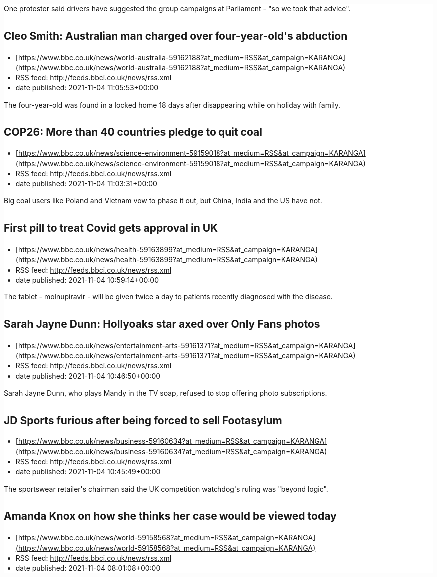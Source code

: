 One protester said drivers have suggested the group campaigns at Parliament - "so we took that advice".

## Cleo Smith: Australian man charged over four-year-old's abduction
 - [https://www.bbc.co.uk/news/world-australia-59162188?at_medium=RSS&at_campaign=KARANGA](https://www.bbc.co.uk/news/world-australia-59162188?at_medium=RSS&at_campaign=KARANGA)
 - RSS feed: http://feeds.bbci.co.uk/news/rss.xml
 - date published: 2021-11-04 11:05:53+00:00

The four-year-old was found in a locked home 18 days after disappearing while on holiday with family.

## COP26: More than 40 countries pledge to quit coal
 - [https://www.bbc.co.uk/news/science-environment-59159018?at_medium=RSS&at_campaign=KARANGA](https://www.bbc.co.uk/news/science-environment-59159018?at_medium=RSS&at_campaign=KARANGA)
 - RSS feed: http://feeds.bbci.co.uk/news/rss.xml
 - date published: 2021-11-04 11:03:31+00:00

Big coal users like Poland and Vietnam vow to phase it out, but China, India and the US have not.

## First pill to treat Covid gets approval in UK
 - [https://www.bbc.co.uk/news/health-59163899?at_medium=RSS&at_campaign=KARANGA](https://www.bbc.co.uk/news/health-59163899?at_medium=RSS&at_campaign=KARANGA)
 - RSS feed: http://feeds.bbci.co.uk/news/rss.xml
 - date published: 2021-11-04 10:59:14+00:00

The tablet - molnupiravir - will be given twice a day to patients recently diagnosed with the disease.

## Sarah Jayne Dunn: Hollyoaks star axed over Only Fans photos
 - [https://www.bbc.co.uk/news/entertainment-arts-59161371?at_medium=RSS&at_campaign=KARANGA](https://www.bbc.co.uk/news/entertainment-arts-59161371?at_medium=RSS&at_campaign=KARANGA)
 - RSS feed: http://feeds.bbci.co.uk/news/rss.xml
 - date published: 2021-11-04 10:46:50+00:00

Sarah Jayne Dunn, who plays Mandy in the TV soap, refused to stop offering photo subscriptions.

## JD Sports furious after being forced to sell Footasylum
 - [https://www.bbc.co.uk/news/business-59160634?at_medium=RSS&at_campaign=KARANGA](https://www.bbc.co.uk/news/business-59160634?at_medium=RSS&at_campaign=KARANGA)
 - RSS feed: http://feeds.bbci.co.uk/news/rss.xml
 - date published: 2021-11-04 10:45:49+00:00

The sportswear retailer's chairman said the UK competition watchdog's ruling was "beyond logic".

## Amanda Knox on how she thinks her case would be viewed today
 - [https://www.bbc.co.uk/news/world-59158568?at_medium=RSS&at_campaign=KARANGA](https://www.bbc.co.uk/news/world-59158568?at_medium=RSS&at_campaign=KARANGA)
 - RSS feed: http://feeds.bbci.co.uk/news/rss.xml
 - date published: 2021-11-04 08:01:08+00:00
